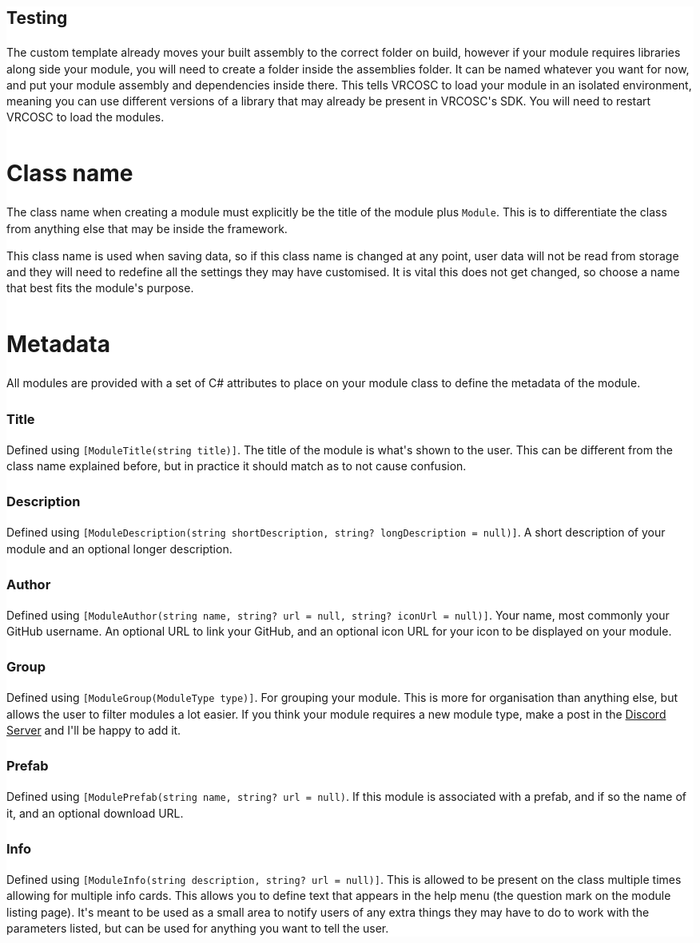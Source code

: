 ## Testing
The custom template already moves your built assembly to the correct folder on build, however if your module requires libraries along side your module, you will need to create a folder inside the assemblies folder. It can be named whatever you want for now, and put your module assembly and dependencies inside there. This tells VRCOSC to load your module in an isolated environment, meaning you can use different versions of a library that may already be present in VRCOSC's SDK. You will need to restart VRCOSC to load the modules.

# Class name
The class name when creating a module must explicitly be the title of the module plus `Module`. This is to differentiate the class from anything else that may be inside the framework.

This class name is used when saving data, so if this class name is changed at any point, user data will not be read from storage and they will need to redefine all the settings they may have customised. It is vital this does not get changed, so choose a name that best fits the module's purpose.

# Metadata
All modules are provided with a set of C# attributes to place on your module class to define the metadata of the module.

### Title
Defined using `[ModuleTitle(string title)]`. The title of the module is what's shown to the user. This can be different from the class name explained before, but in practice it should match as to not cause confusion.

### Description
Defined using `[ModuleDescription(string shortDescription, string? longDescription = null)]`. A short description of your module and an optional longer description.

### Author
Defined using `[ModuleAuthor(string name, string? url = null, string? iconUrl = null)]`. Your name, most commonly your GitHub username. An optional URL to link your GitHub, and an optional icon URL for your icon to be displayed on your module.

### Group
Defined using `[ModuleGroup(ModuleType type)]`. For grouping your module. This is more for organisation than anything else, but allows the user to filter modules a lot easier. If you think your module requires a new module type, make a post in the [Discord Server](https://discord.gg/vj4brHyvT5) and I'll be happy to add it.

### Prefab
Defined using `[ModulePrefab(string name, string? url = null)`. If this module is associated with a prefab, and if so the name of it, and an optional download URL.

### Info
Defined using `[ModuleInfo(string description, string? url = null)]`. This is allowed to be present on the class multiple times allowing for multiple info cards. This allows you to define text that appears in the help menu (the question mark on the module listing page). It's meant to be used as a small area to notify users of any extra things they may have to do to work with the parameters listed, but can be used for anything you want to tell the user.
